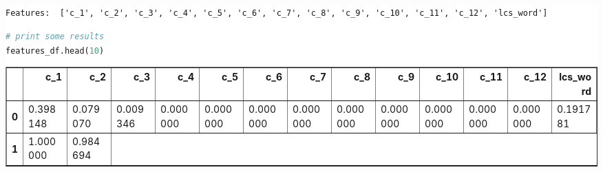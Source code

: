     Features:  ['c_1', 'c_2', 'c_3', 'c_4', 'c_5', 'c_6', 'c_7', 'c_8', 'c_9', 'c_10', 'c_11', 'c_12', 'lcs_word']
    



```python
# print some results 
features_df.head(10)
```




<div>
<style scoped>
    .dataframe tbody tr th:only-of-type {
        vertical-align: middle;
    }

    .dataframe tbody tr th {
        vertical-align: top;
    }

    .dataframe thead th {
        text-align: right;
    }
</style>
<table border="1" class="dataframe">
  <thead>
    <tr style="text-align: right;">
      <th></th>
      <th>c_1</th>
      <th>c_2</th>
      <th>c_3</th>
      <th>c_4</th>
      <th>c_5</th>
      <th>c_6</th>
      <th>c_7</th>
      <th>c_8</th>
      <th>c_9</th>
      <th>c_10</th>
      <th>c_11</th>
      <th>c_12</th>
      <th>lcs_word</th>
    </tr>
  </thead>
  <tbody>
    <tr>
      <th>0</th>
      <td>0.398148</td>
      <td>0.079070</td>
      <td>0.009346</td>
      <td>0.000000</td>
      <td>0.000000</td>
      <td>0.000000</td>
      <td>0.000000</td>
      <td>0.000000</td>
      <td>0.000000</td>
      <td>0.000000</td>
      <td>0.000000</td>
      <td>0.000000</td>
      <td>0.191781</td>
    </tr>
    <tr>
      <th>1</th>
      <td>1.000000</td>
      <td>0.984694</td>